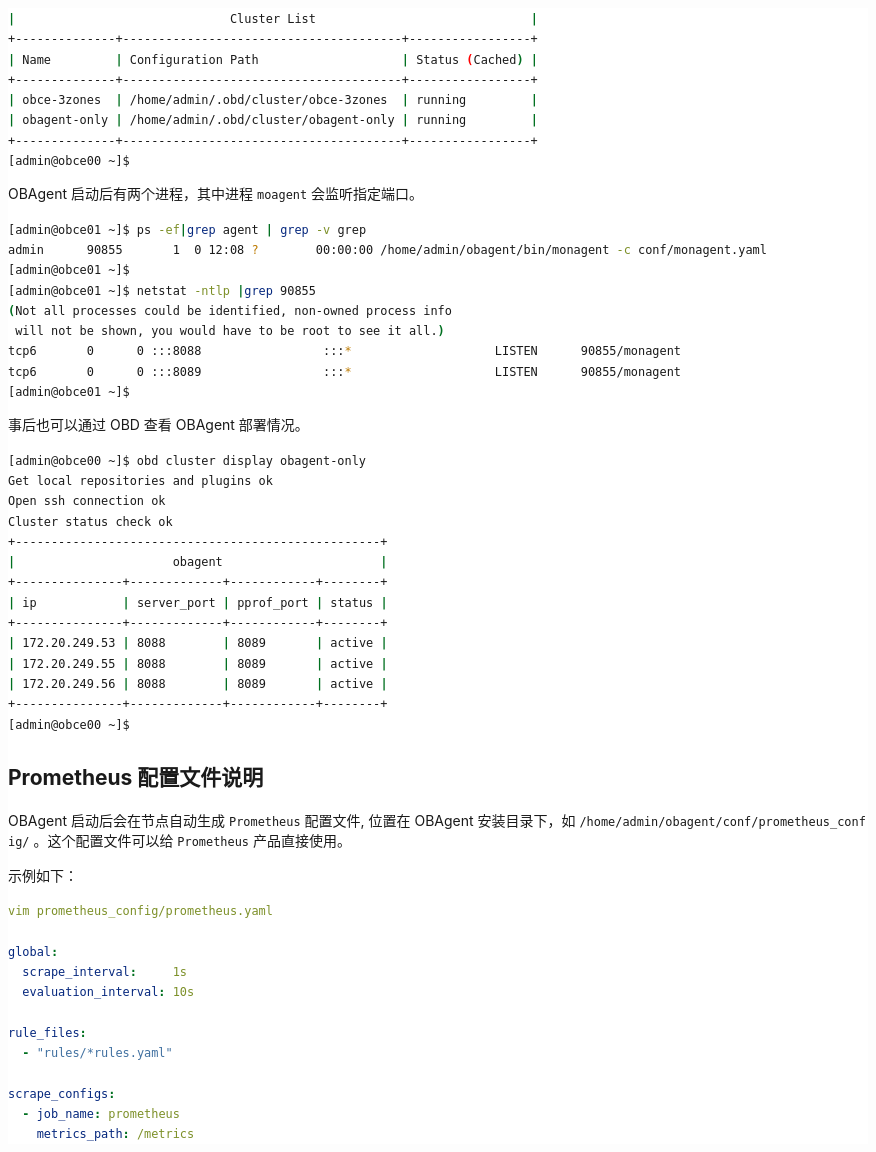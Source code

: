 ```bash
|                              Cluster List                              |
+--------------+---------------------------------------+-----------------+
| Name         | Configuration Path                    | Status (Cached) |
+--------------+---------------------------------------+-----------------+
| obce-3zones  | /home/admin/.obd/cluster/obce-3zones  | running         |
| obagent-only | /home/admin/.obd/cluster/obagent-only | running         |
+--------------+---------------------------------------+-----------------+
[admin@obce00 ~]$
```

OBAgent 启动后有两个进程，其中进程 `moagent` 会监听指定端口。

```bash
[admin@obce01 ~]$ ps -ef|grep agent | grep -v grep
admin      90855       1  0 12:08 ?        00:00:00 /home/admin/obagent/bin/monagent -c conf/monagent.yaml
[admin@obce01 ~]$
[admin@obce01 ~]$ netstat -ntlp |grep 90855
(Not all processes could be identified, non-owned process info
 will not be shown, you would have to be root to see it all.)
tcp6       0      0 :::8088                 :::*                    LISTEN      90855/monagent
tcp6       0      0 :::8089                 :::*                    LISTEN      90855/monagent
[admin@obce01 ~]$

```

事后也可以通过 OBD 查看 OBAgent 部署情况。

```bash
[admin@obce00 ~]$ obd cluster display obagent-only
Get local repositories and plugins ok
Open ssh connection ok
Cluster status check ok
+---------------------------------------------------+
|                      obagent                      |
+---------------+-------------+------------+--------+
| ip            | server_port | pprof_port | status |
+---------------+-------------+------------+--------+
| 172.20.249.53 | 8088        | 8089       | active |
| 172.20.249.55 | 8088        | 8089       | active |
| 172.20.249.56 | 8088        | 8089       | active |
+---------------+-------------+------------+--------+
[admin@obce00 ~]$

```

## Prometheus 配置文件说明

OBAgent 启动后会在节点自动生成 `Prometheus` 配置文件, 位置在 OBAgent 安装目录下，如 `/home/admin/obagent/conf/prometheus_config/` 。这个配置文件可以给 `Prometheus` 产品直接使用。

示例如下：

```yaml
vim prometheus_config/prometheus.yaml

global:
  scrape_interval:     1s
  evaluation_interval: 10s

rule_files:
  - "rules/*rules.yaml"

scrape_configs:
  - job_name: prometheus
    metrics_path: /metrics
```